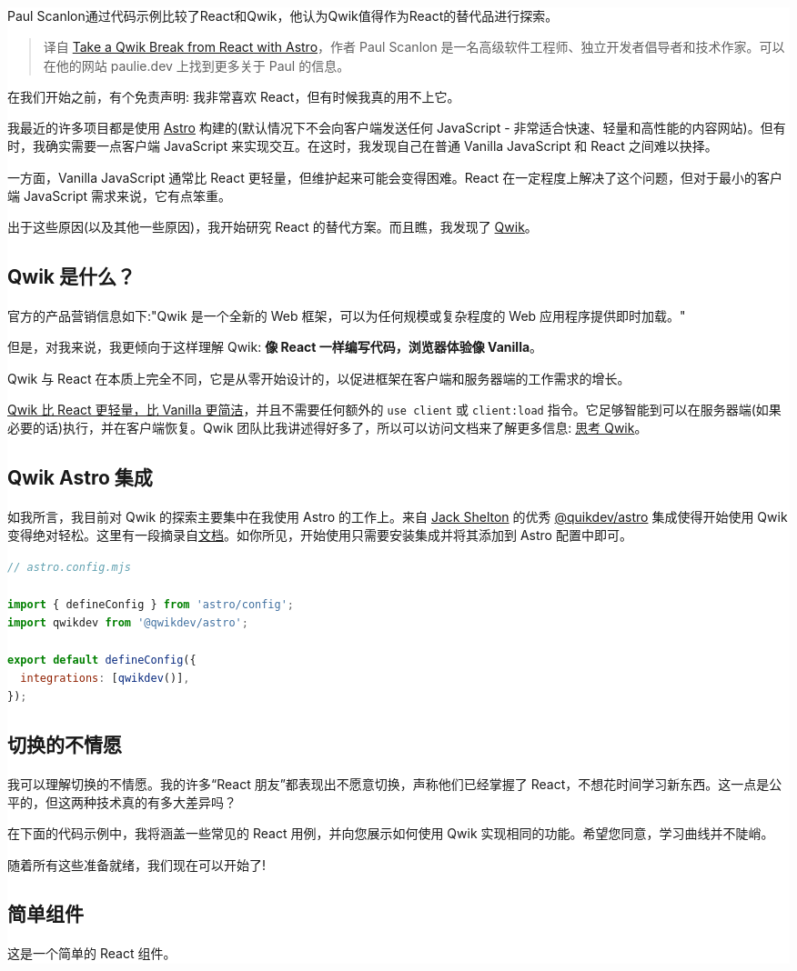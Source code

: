 

Paul Scanlon通过代码示例比较了React和Qwik，他认为Qwik值得作为React的替代品进行探索。

> 译自 [Take a Qwik Break from React with Astro](https://thenewstack.io/take-a-qwik-break-from-react-with-astro/)，作者 Paul Scanlon 是一名高级软件工程师、独立开发者倡导者和技术作家。可以在他的网站 paulie.dev 上找到更多关于 Paul 的信息。

在我们开始之前，有个免责声明: 我非常喜欢 React，但有时候我真的用不上它。

我最近的许多项目都是使用 [Astro](https://astro.build/) 构建的(默认情况下不会向客户端发送任何 JavaScript - 非常适合快速、轻量和高性能的内容网站)。但有时，我确实需要一点客户端 JavaScript 来实现交互。在这时，我发现自己在普通 Vanilla JavaScript 和 React 之间难以抉择。

一方面，Vanilla JavaScript 通常比 React 更轻量，但维护起来可能会变得困难。React 在一定程度上解决了这个问题，但对于最小的客户端 JavaScript 需求来说，它有点笨重。

出于这些原因(以及其他一些原因)，我开始研究 React 的替代方案。而且瞧，我发现了 [Qwik](https://qwik.builder.io/)。

## Qwik 是什么？

官方的产品营销信息如下:"Qwik 是一个全新的 Web 框架，可以为任何规模或复杂程度的 Web 应用程序提供即时加载。"

但是，对我来说，我更倾向于这样理解 Qwik: **像 React 一样编写代码，浏览器体验像 Vanilla**。

Qwik 与 React 在本质上完全不同，它是从零开始设计的，以促进框架在客户端和服务器端的工作需求的增长。

[Qwik 比 React 更轻量，比 Vanilla 更简洁](https://thenewstack.io/how-quiks-astro-integration-beats-both-react-and-vanilla-js/)，并且不需要任何额外的 `use client` 或 `client:load` 指令。它足够智能到可以在服务器端(如果必要的话)执行，并在客户端恢复。Qwik 团队比我讲述得好多了，所以可以访问文档来了解更多信息: [思考 Qwik](https://qwik.builder.io/docs/concepts/think-qwik/)。

## Qwik Astro 集成 

如我所言，我目前对 Qwik 的探索主要集中在我使用 Astro 的工作上。来自 [Jack Shelton](https://twitter.com/TheJackShelton) 的优秀 [@quikdev/astro](https://github.com/QwikDev/astro) 集成使得开始使用 Qwik 变得绝对轻松。这里有一段摘录自[文档](https://github.com/QwikDev/astro)。如你所见，开始使用只需要安装集成并将其添加到 Astro 配置中即可。

```js
// astro.config.mjs
 
import { defineConfig } from 'astro/config';
import qwikdev from '@qwikdev/astro';
 
export default defineConfig({
  integrations: [qwikdev()],
});
```

## 切换的不情愿

我可以理解切换的不情愿。我的许多“React 朋友”都表现出不愿意切换，声称他们已经掌握了 React，不想花时间学习新东西。这一点是公平的，但这两种技术真的有多大差异吗？

在下面的代码示例中，我将涵盖一些常见的 React 用例，并向您展示如何使用 Qwik 实现相同的功能。希望您同意，学习曲线并不陡峭。

随着所有这些准备就绪，我们现在可以开始了!

## 简单组件

这是一个简单的 React 组件。
